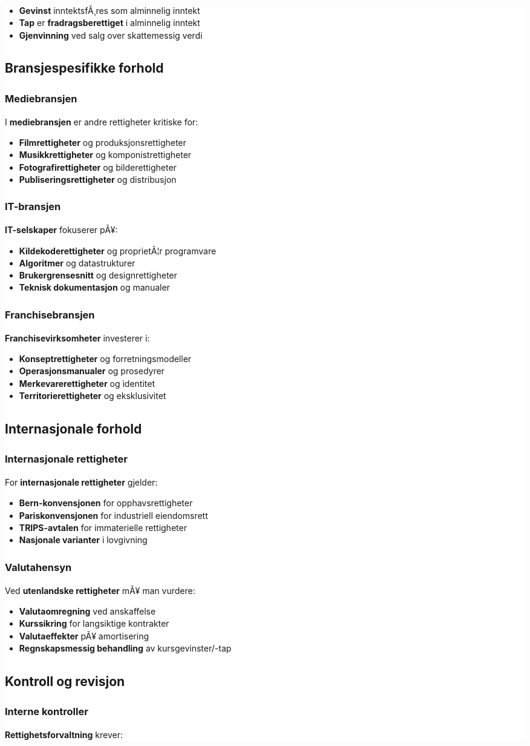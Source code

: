 * **Gevinst** inntektsfÃ¸res som alminnelig inntekt
* **Tap** er **fradragsberettiget** i alminnelig inntekt
* **Gjenvinning** ved salg over skattemessig verdi

## Bransjespesifikke forhold

### Mediebransjen
I **mediebransjen** er andre rettigheter kritiske for:

* **Filmrettigheter** og produksjonsrettigheter
* **Musikkrettigheter** og komponistrettigheter
* **Fotografirettigheter** og bilderettigheter
* **Publiseringsrettigheter** og distribusjon

### IT-bransjen
**IT-selskaper** fokuserer pÃ¥:

* **Kildekoderettigheter** og proprietÃ¦r programvare
* **Algoritmer** og datastrukturer
* **Brukergrensesnitt** og designrettigheter
* **Teknisk dokumentasjon** og manualer

### Franchisebransjen
**Franchisevirksomheter** investerer i:

* **Konseptrettigheter** og forretningsmodeller
* **Operasjonsmanualer** og prosedyrer
* **Merkevarerettigheter** og identitet
* **Territorierettigheter** og eksklusivitet

## Internasjonale forhold

### Internasjonale rettigheter
For **internasjonale rettigheter** gjelder:

* **Bern-konvensjonen** for opphavsrettigheter
* **Pariskonvensjonen** for industriell eiendomsrett
* **TRIPS-avtalen** for immaterielle rettigheter
* **Nasjonale varianter** i lovgivning

### Valutahensyn
Ved **utenlandske rettigheter** mÃ¥ man vurdere:

* **Valutaomregning** ved anskaffelse
* **Kurssikring** for langsiktige kontrakter
* **Valutaeffekter** pÃ¥ amortisering
* **Regnskapsmessig behandling** av kursgevinster/-tap

## Kontroll og revisjon

### Interne kontroller
**Rettighetsforvaltning** krever:
